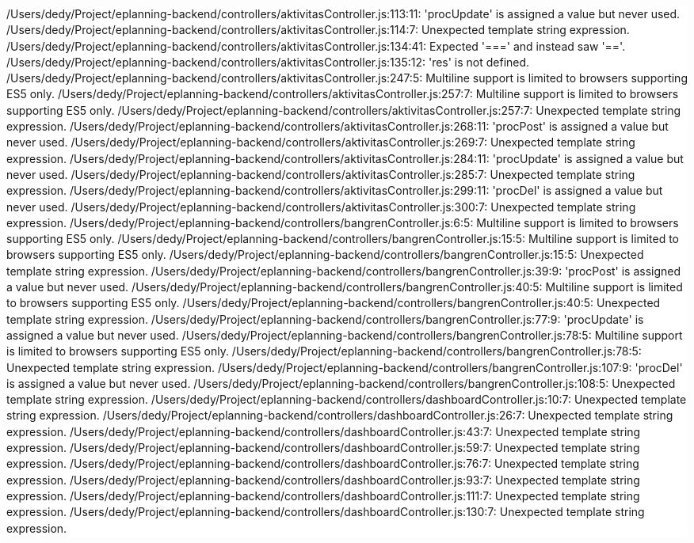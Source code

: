   /Users/dedy/Project/eplanning-backend/controllers/aktivitasController.js:113:11: 'procUpdate' is assigned a value but never used.
  /Users/dedy/Project/eplanning-backend/controllers/aktivitasController.js:114:7: Unexpected template string expression.
  /Users/dedy/Project/eplanning-backend/controllers/aktivitasController.js:134:41: Expected '===' and instead saw '=='.
  /Users/dedy/Project/eplanning-backend/controllers/aktivitasController.js:135:12: 'res' is not defined.
  /Users/dedy/Project/eplanning-backend/controllers/aktivitasController.js:247:5: Multiline support is limited to browsers supporting ES5 only.
  /Users/dedy/Project/eplanning-backend/controllers/aktivitasController.js:257:7: Multiline support is limited to browsers supporting ES5 only.
  /Users/dedy/Project/eplanning-backend/controllers/aktivitasController.js:257:7: Unexpected template string expression.
  /Users/dedy/Project/eplanning-backend/controllers/aktivitasController.js:268:11: 'procPost' is assigned a value but never used.
  /Users/dedy/Project/eplanning-backend/controllers/aktivitasController.js:269:7: Unexpected template string expression.
  /Users/dedy/Project/eplanning-backend/controllers/aktivitasController.js:284:11: 'procUpdate' is assigned a value but never used.
  /Users/dedy/Project/eplanning-backend/controllers/aktivitasController.js:285:7: Unexpected template string expression.
  /Users/dedy/Project/eplanning-backend/controllers/aktivitasController.js:299:11: 'procDel' is assigned a value but never used.
  /Users/dedy/Project/eplanning-backend/controllers/aktivitasController.js:300:7: Unexpected template string expression.
  /Users/dedy/Project/eplanning-backend/controllers/bangrenController.js:6:5: Multiline support is limited to browsers supporting ES5 only.
  /Users/dedy/Project/eplanning-backend/controllers/bangrenController.js:15:5: Multiline support is limited to browsers supporting ES5 only.
  /Users/dedy/Project/eplanning-backend/controllers/bangrenController.js:15:5: Unexpected template string expression.
  /Users/dedy/Project/eplanning-backend/controllers/bangrenController.js:39:9: 'procPost' is assigned a value but never used.
  /Users/dedy/Project/eplanning-backend/controllers/bangrenController.js:40:5: Multiline support is limited to browsers supporting ES5 only.
  /Users/dedy/Project/eplanning-backend/controllers/bangrenController.js:40:5: Unexpected template string expression.
  /Users/dedy/Project/eplanning-backend/controllers/bangrenController.js:77:9: 'procUpdate' is assigned a value but never used.
  /Users/dedy/Project/eplanning-backend/controllers/bangrenController.js:78:5: Multiline support is limited to browsers supporting ES5 only.
  /Users/dedy/Project/eplanning-backend/controllers/bangrenController.js:78:5: Unexpected template string expression.
  /Users/dedy/Project/eplanning-backend/controllers/bangrenController.js:107:9: 'procDel' is assigned a value but never used.
  /Users/dedy/Project/eplanning-backend/controllers/bangrenController.js:108:5: Unexpected template string expression.
  /Users/dedy/Project/eplanning-backend/controllers/dashboardController.js:10:7: Unexpected template string expression.
  /Users/dedy/Project/eplanning-backend/controllers/dashboardController.js:26:7: Unexpected template string expression.
  /Users/dedy/Project/eplanning-backend/controllers/dashboardController.js:43:7: Unexpected template string expression.
  /Users/dedy/Project/eplanning-backend/controllers/dashboardController.js:59:7: Unexpected template string expression.
  /Users/dedy/Project/eplanning-backend/controllers/dashboardController.js:76:7: Unexpected template string expression.
  /Users/dedy/Project/eplanning-backend/controllers/dashboardController.js:93:7: Unexpected template string expression.
  /Users/dedy/Project/eplanning-backend/controllers/dashboardController.js:111:7: Unexpected template string expression.
  /Users/dedy/Project/eplanning-backend/controllers/dashboardController.js:130:7: Unexpected template string expression.